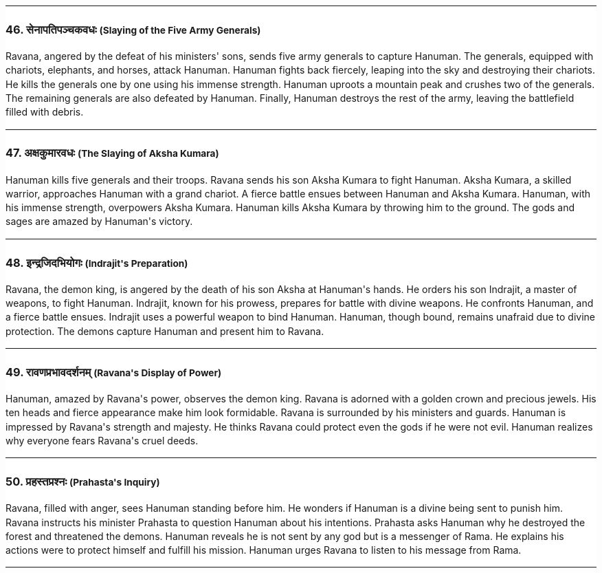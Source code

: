 ------------------------------

### 46. सेनापतिपञ्चकवधः <small>(Slaying of the Five Army Generals)</small>
Ravana, angered by the defeat of his ministers' sons, sends five army generals to capture Hanuman. The generals, equipped with chariots, elephants, and horses, attack Hanuman. Hanuman fights back fiercely, leaping into the sky and destroying their chariots. He kills the generals one by one using his immense strength. Hanuman uproots a mountain peak and crushes two of the generals. The remaining generals are also defeated by Hanuman. Finally, Hanuman destroys the rest of the army, leaving the battlefield filled with debris.

------------------------------

### 47. अक्षकुमारवधः <small>(The Slaying of Aksha Kumara)</small>
Hanuman kills five generals and their troops. Ravana sends his son Aksha Kumara to fight Hanuman. Aksha Kumara, a skilled warrior, approaches Hanuman with a grand chariot. A fierce battle ensues between Hanuman and Aksha Kumara. Hanuman, with his immense strength, overpowers Aksha Kumara. Hanuman kills Aksha Kumara by throwing him to the ground. The gods and sages are amazed by Hanuman's victory.

------------------------------

### 48. इन्द्रजिदभियोगः <small>(Indrajit's Preparation)</small>
Ravana, the demon king, is angered by the death of his son Aksha at Hanuman's hands. He orders his son Indrajit, a master of weapons, to fight Hanuman. Indrajit, known for his prowess, prepares for battle with divine weapons. He confronts Hanuman, and a fierce battle ensues. Indrajit uses a powerful weapon to bind Hanuman. Hanuman, though bound, remains unafraid due to divine protection. The demons capture Hanuman and present him to Ravana.

------------------------------

### 49. रावणप्रभावदर्शनम् <small>(Ravana's Display of Power)</small>
Hanuman, amazed by Ravana's power, observes the demon king. Ravana is adorned with a golden crown and precious jewels. His ten heads and fierce appearance make him look formidable. Ravana is surrounded by his ministers and guards. Hanuman is impressed by Ravana's strength and majesty. He thinks Ravana could protect even the gods if he were not evil. Hanuman realizes why everyone fears Ravana's cruel deeds.

------------------------------

### 50. प्रहस्तप्रश्नः <small>(Prahasta's Inquiry)</small>
Ravana, filled with anger, sees Hanuman standing before him. He wonders if Hanuman is a divine being sent to punish him. Ravana instructs his minister Prahasta to question Hanuman about his intentions. Prahasta asks Hanuman why he destroyed the forest and threatened the demons. Hanuman reveals he is not sent by any god but is a messenger of Rama. He explains his actions were to protect himself and fulfill his mission. Hanuman urges Ravana to listen to his message from Rama.

------------------------------
